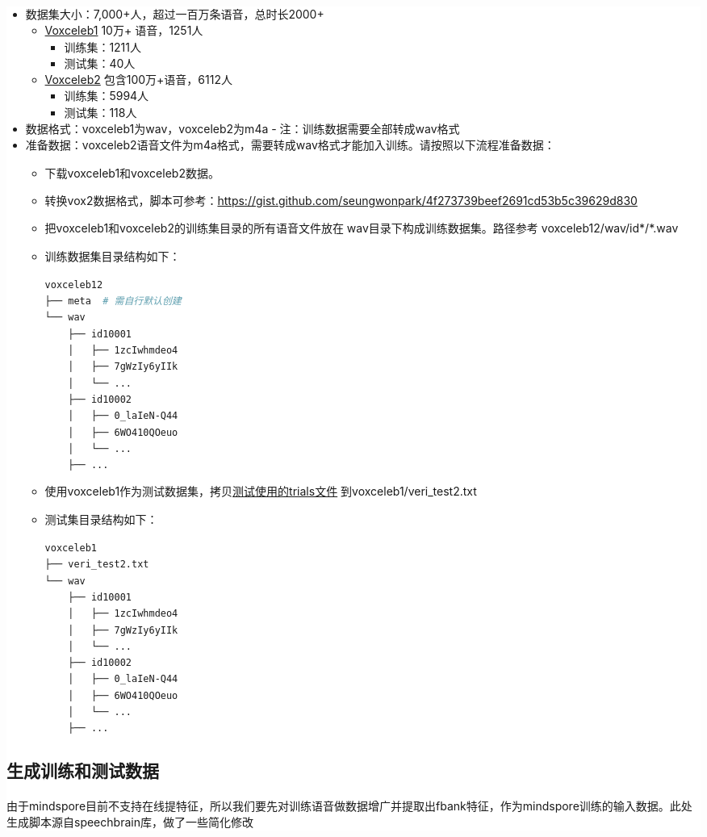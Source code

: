 - 数据集大小：7,000+人，超过一百万条语音，总时长2000+
    - [Voxceleb1](<https://www.robots.ox.ac.uk/~vgg/data/voxceleb/vox1.html>) 10万+ 语音，1251人
        - 训练集：1211人
        - 测试集：40人
    - [Voxceleb2](<https://www.robots.ox.ac.uk/~vgg/data/voxceleb/vox2.html>) 包含100万+语音，6112人
        - 训练集：5994人
        - 测试集：118人
- 数据格式：voxceleb1为wav，voxceleb2为m4a
      - 注：训练数据需要全部转成wav格式
- 准备数据：voxceleb2语音文件为m4a格式，需要转成wav格式才能加入训练。请按照以下流程准备数据：
    - 下载voxceleb1和voxceleb2数据。
    - 转换vox2数据格式，脚本可参考：https://gist.github.com/seungwonpark/4f273739beef2691cd53b5c39629d830
    - 把voxceleb1和voxceleb2的训练集目录的所有语音文件放在 wav目录下构成训练数据集。路径参考 voxceleb12/wav/id*/*.wav
    - 训练数据集目录结构如下：

      ``` bash
      voxceleb12
      ├── meta  # 需自行默认创建
      └── wav
          ├── id10001
          │   ├── 1zcIwhmdeo4
          │   ├── 7gWzIy6yIIk
          │   └── ...
          ├── id10002
          │   ├── 0_laIeN-Q44
          │   ├── 6WO410QOeuo
          │   └── ...
          ├── ...
      ```

    - 使用voxceleb1作为测试数据集，拷贝[测试使用的trials文件](https://www.robots.ox.ac.uk/~vgg/data/voxceleb/meta/veri_test2.txt) 到voxceleb1/veri_test2.txt
    - 测试集目录结构如下：

      ``` bash
      voxceleb1
      ├── veri_test2.txt
      └── wav
          ├── id10001
          │   ├── 1zcIwhmdeo4
          │   ├── 7gWzIy6yIIk
          │   └── ...
          ├── id10002
          │   ├── 0_laIeN-Q44
          │   ├── 6WO410QOeuo
          │   └── ...
          ├── ...
      ```

## 生成训练和测试数据

由于mindspore目前不支持在线提特征，所以我们要先对训练语音做数据增广并提取出fbank特征，作为mindspore训练的输入数据。此处生成脚本源自speechbrain库，做了一些简化修改
